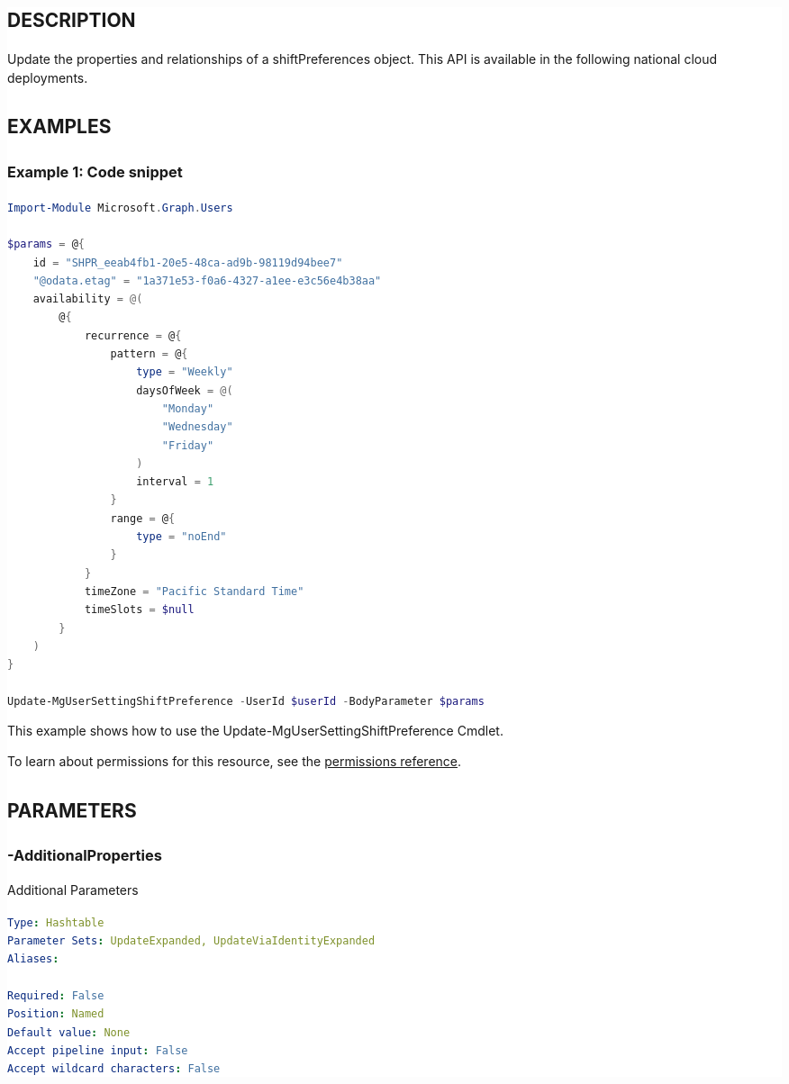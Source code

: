 ## DESCRIPTION
Update the properties and relationships of a shiftPreferences object.
This API is available in the following national cloud deployments.

## EXAMPLES
### Example 1: Code snippet

```powershell
Import-Module Microsoft.Graph.Users

$params = @{
	id = "SHPR_eeab4fb1-20e5-48ca-ad9b-98119d94bee7"
	"@odata.etag" = "1a371e53-f0a6-4327-a1ee-e3c56e4b38aa"
	availability = @(
		@{
			recurrence = @{
				pattern = @{
					type = "Weekly"
					daysOfWeek = @(
						"Monday"
						"Wednesday"
						"Friday"
					)
					interval = 1
				}
				range = @{
					type = "noEnd"
				}
			}
			timeZone = "Pacific Standard Time"
			timeSlots = $null
		}
	)
}

Update-MgUserSettingShiftPreference -UserId $userId -BodyParameter $params
```
This example shows how to use the Update-MgUserSettingShiftPreference Cmdlet.

To learn about permissions for this resource, see the [permissions reference](/graph/permissions-reference).


## PARAMETERS

### -AdditionalProperties
Additional Parameters

```yaml
Type: Hashtable
Parameter Sets: UpdateExpanded, UpdateViaIdentityExpanded
Aliases:

Required: False
Position: Named
Default value: None
Accept pipeline input: False
Accept wildcard characters: False
```
